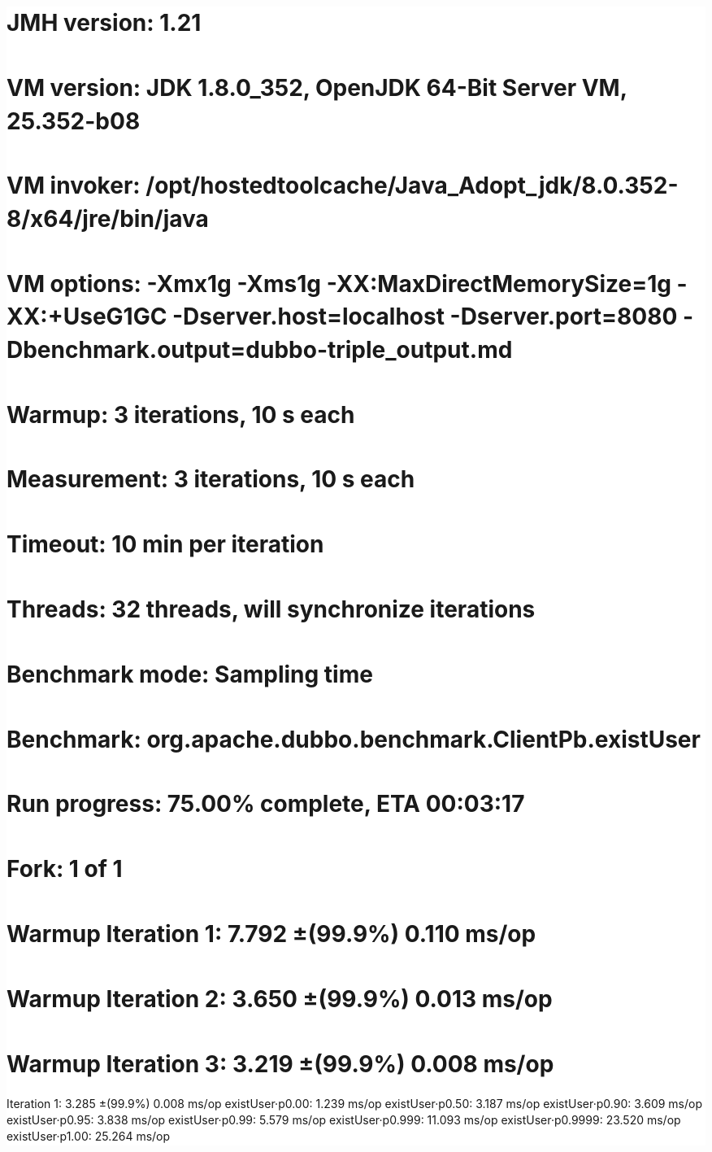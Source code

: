 
# JMH version: 1.21
# VM version: JDK 1.8.0_352, OpenJDK 64-Bit Server VM, 25.352-b08
# VM invoker: /opt/hostedtoolcache/Java_Adopt_jdk/8.0.352-8/x64/jre/bin/java
# VM options: -Xmx1g -Xms1g -XX:MaxDirectMemorySize=1g -XX:+UseG1GC -Dserver.host=localhost -Dserver.port=8080 -Dbenchmark.output=dubbo-triple_output.md
# Warmup: 3 iterations, 10 s each
# Measurement: 3 iterations, 10 s each
# Timeout: 10 min per iteration
# Threads: 32 threads, will synchronize iterations
# Benchmark mode: Sampling time
# Benchmark: org.apache.dubbo.benchmark.ClientPb.existUser

# Run progress: 75.00% complete, ETA 00:03:17
# Fork: 1 of 1
# Warmup Iteration   1: 7.792 ±(99.9%) 0.110 ms/op
# Warmup Iteration   2: 3.650 ±(99.9%) 0.013 ms/op
# Warmup Iteration   3: 3.219 ±(99.9%) 0.008 ms/op
Iteration   1: 3.285 ±(99.9%) 0.008 ms/op
                 existUser·p0.00:   1.239 ms/op
                 existUser·p0.50:   3.187 ms/op
                 existUser·p0.90:   3.609 ms/op
                 existUser·p0.95:   3.838 ms/op
                 existUser·p0.99:   5.579 ms/op
                 existUser·p0.999:  11.093 ms/op
                 existUser·p0.9999: 23.520 ms/op
                 existUser·p1.00:   25.264 ms/op
